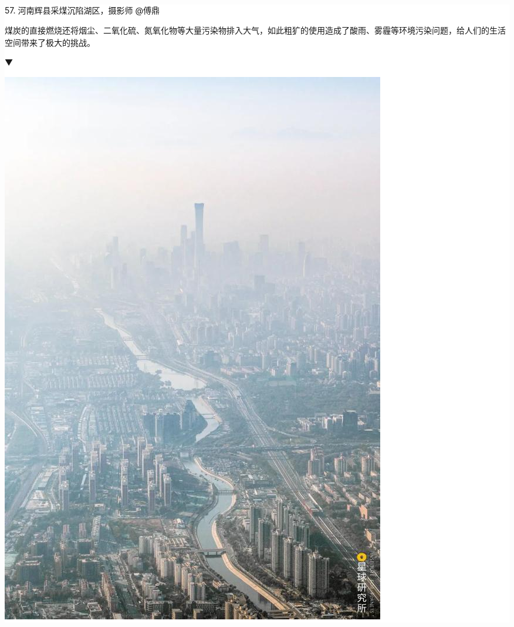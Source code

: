57\. 河南辉县采煤沉陷湖区，摄影师 @傅鼎

煤炭的直接燃烧还将烟尘、二氧化硫、氮氧化物等大量污染物排入大气，如此粗犷的使用造成了酸雨、雾霾等环境污染问题，给人们的生活空间带来了极大的挑战。

▼

![](https://github.com/OkamiWong/clipped-web-pages/blob/master/Images/2020-9-9%2023-41-46/9a301f76-8ff4-4b95-b4e8-9b434c1ac0e4.jpeg)
